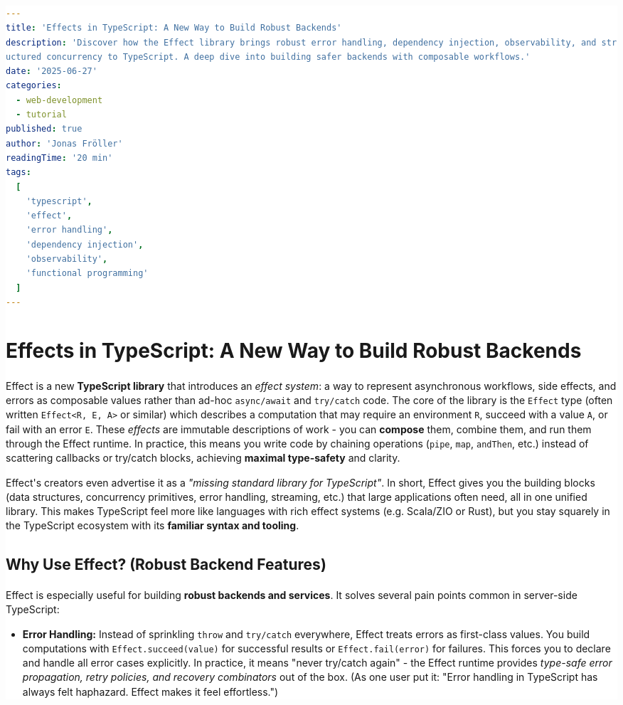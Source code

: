 ```yaml
---
title: 'Effects in TypeScript: A New Way to Build Robust Backends'
description: 'Discover how the Effect library brings robust error handling, dependency injection, observability, and structured concurrency to TypeScript. A deep dive into building safer backends with composable workflows.'
date: '2025-06-27'
categories:
  - web-development
  - tutorial
published: true
author: 'Jonas Fröller'
readingTime: '20 min'
tags:
  [
    'typescript',
    'effect',
    'error handling',
    'dependency injection',
    'observability',
    'functional programming'
  ]
---
```


# Effects in TypeScript: A New Way to Build Robust Backends

Effect is a new **TypeScript library** that introduces an _effect system_: a way to represent asynchronous workflows, side effects, and errors as composable values rather than ad-hoc `async/await` and `try/catch` code. The core of the library is the `Effect` type (often written `Effect<R, E, A>` or similar) which describes a computation that may require an environment `R`, succeed with a value `A`, or fail with an error `E`. These _effects_ are immutable descriptions of work - you can **compose** them, combine them, and run them through the Effect runtime. In practice, this means you write code by chaining operations (`pipe`, `map`, `andThen`, etc.) instead of scattering callbacks or try/catch blocks, achieving **maximal type-safety** and clarity.

Effect's creators even advertise it as a _"missing standard library for TypeScript"_. In short, Effect gives you the building blocks (data structures, concurrency primitives, error handling, streaming, etc.) that large applications often need, all in one unified library. This makes TypeScript feel more like languages with rich effect systems (e.g. Scala/ZIO or Rust), but you stay squarely in the TypeScript ecosystem with its **familiar syntax and tooling**.

## Why Use Effect? (Robust Backend Features)

Effect is especially useful for building **robust backends and services**. It solves several pain points common in server-side TypeScript:

- **Error Handling:** Instead of sprinkling `throw` and `try/catch` everywhere, Effect treats errors as first-class values. You build computations with `Effect.succeed(value)` for successful results or `Effect.fail(error)` for failures. This forces you to declare and handle all error cases explicitly. In practice, it means "never try/catch again" - the Effect runtime provides _type-safe error propagation, retry policies, and recovery combinators_ out of the box. (As one user put it: "Error handling in TypeScript has always felt haphazard. Effect makes it feel effortless.")
